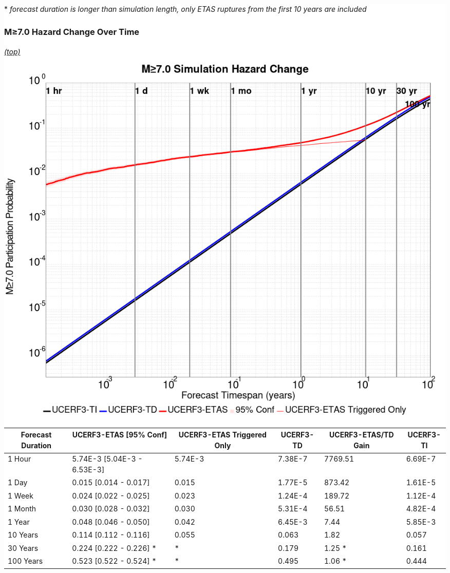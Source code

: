 \* *forecast duration is longer than simulation length, only ETAS ruptures from the first 10 years are included*
### M&ge;7.0 Hazard Change Over Time
*[(top)](#table-of-contents)*

![Hazard Change](plots/hazard_change_100km_m7.0.png)

| Forecast Duration | UCERF3-ETAS [95% Conf] | UCERF3-ETAS Triggered Only | UCERF3-TD | UCERF3-ETAS/TD Gain | UCERF3-TI |
|-----|-----|-----|-----|-----|-----|
| 1 Hour | 5.74E-3 [5.04E-3 - 6.53E-3] | 5.74E-3 | 7.38E-7 | 7769.51 | 6.69E-7 |
| 1 Day | 0.015 [0.014 - 0.017] | 0.015 | 1.77E-5 | 873.42 | 1.61E-5 |
| 1 Week | 0.024 [0.022 - 0.025] | 0.023 | 1.24E-4 | 189.72 | 1.12E-4 |
| 1 Month | 0.030 [0.028 - 0.032] | 0.030 | 5.31E-4 | 56.51 | 4.82E-4 |
| 1 Year | 0.048 [0.046 - 0.050] | 0.042 | 6.45E-3 | 7.44 | 5.85E-3 |
| 10 Years | 0.114 [0.112 - 0.116] | 0.055 | 0.063 | 1.82 | 0.057 |
| 30 Years | 0.224 [0.222 - 0.226] \* | \* | 0.179 | 1.25 \* | 0.161 |
| 100 Years | 0.523 [0.522 - 0.524] \* | \* | 0.495 | 1.06 \* | 0.444 |
